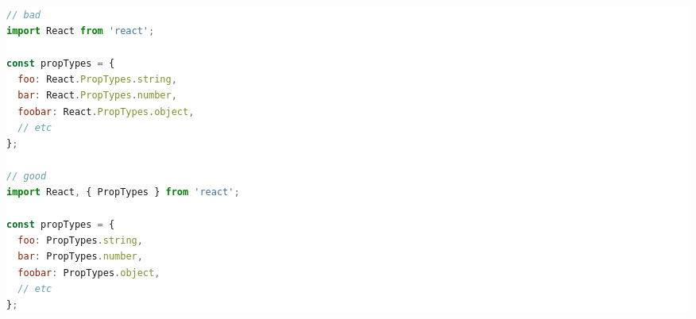 ```js
// bad
import React from 'react';

const propTypes = {
  foo: React.PropTypes.string,
  bar: React.PropTypes.number,
  foobar: React.PropTypes.object,
  // etc
};

// good
import React, { PropTypes } from 'react';

const propTypes = {
  foo: PropTypes.string,
  bar: PropTypes.number,
  foobar: PropTypes.object,
  // etc
};
```
